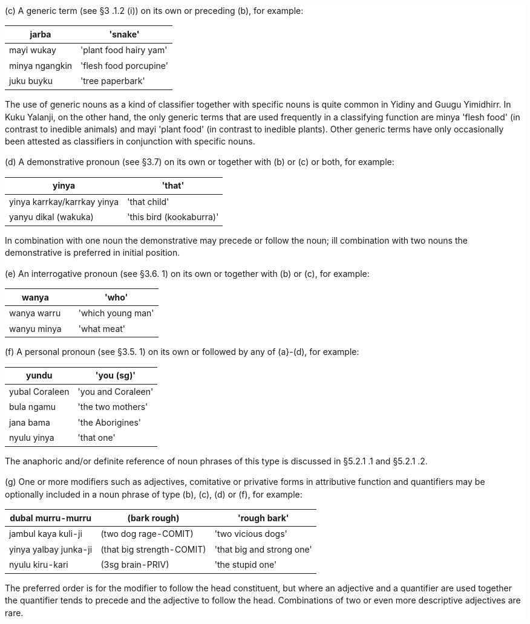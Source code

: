 (c) A generic term (see §3 .1.2 (i)) on its own or preceding (b), for example:

| jarba          | 'snake'                |
|----------------|------------------------|
| mayi wukay     | 'plant food hairy yam' |
| minya ngangkin | 'flesh food porcupine' |
| juku buyku     | 'tree paperbark'       |

The use of generic nouns as a kind of classifier together with specific nouns is quite common in Yidiny and Guugu Yimidhirr. In Kuku Yalanji, on the other hand, the only generic terms that are used frequently in a classifying function are minya 'flesh food' (in contrast to inedible animals) and mayi 'plant food' (in contrast to inedible plants). Other generic terms have only occasionally been attested as classifiers in conjunction with specific nouns.

(d) A demonstrative pronoun (see §3.7) on its own or together with (b) or (c) or both, for example:

| yinya                       | 'that'                   |
|-----------------------------|--------------------------|
| yinya karrkay/karrkay yinya | 'that child'             |
| yanyu dikal (wakuka)        | 'this bird (kookaburra)' |

In combination with one noun the demonstrative may precede or follow the noun; ill combination with two nouns the demonstrative is preferred in initial position.

(e) An interrogative pronoun (see §3.6. 1) on its own or together with (b) or (c), for example:

| wanya       |  | 'who'             |
|-------------|--|-------------------|
| wanya warru |  | 'which young man' |
| wanyu minya |  | 'what meat'       |

(f) A personal pronoun (see §3.5. 1) on its own or followed by any of (a}-(d), for example:

| yundu          | 'you (sg)'         |
|----------------|--------------------|
| yubal Coraleen | 'you and Coraleen' |
| bula ngamu     | 'the two mothers'  |
| jana bama      | 'the Aborigines'   |
| nyulu yinya    | 'that one'         |

The anaphoric and/or definite reference of noun phrases of this type is discussed in §5.2.1 .1 and §5.2.1 .2.

(g) One or more modifiers such as adjectives, comitative or privative forms in attributive function and quantifiers may be optionally included in a noun phrase of type (b), (c), (d) or (f), for example:

| dubal murru-murru     | (bark rough)              | 'rough bark'              |
|-----------------------|---------------------------|---------------------------|
| jambul kaya kuli-ji   | (two dog rage-COMIT)      | 'two vicious dogs'        |
| yinya yalbay junka-ji | (that big strength-COMIT) | 'that big and strong one' |
| nyulu kiru-kari       | (3sg brain-PRIV)          | 'the stupid one'          |

The preferred order is for the modifier to follow the head constituent, but where an adjective and a quantifier are used together the quantifier tends to precede and the adjective to follow the head. Combinations of two or even more descriptive adjectives are rare.